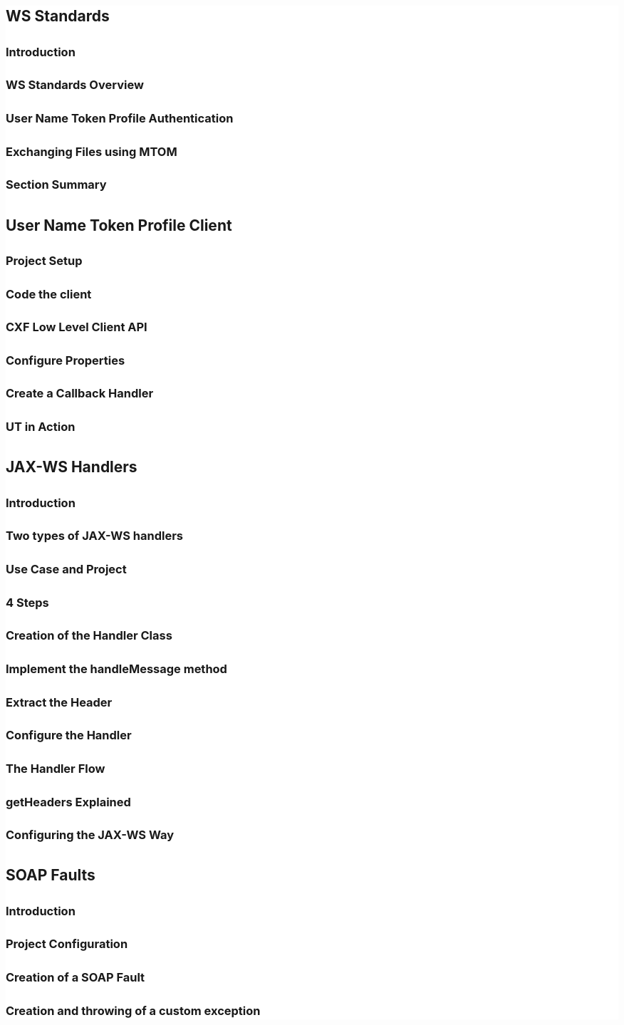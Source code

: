 ## WS Standards ##
### Introduction ###
### WS Standards Overview ###
### User Name Token Profile Authentication ###
### Exchanging Files using MTOM ###
### Section Summary ###

## User Name Token Profile Client ##
### Project Setup ###
### Code the client ###
### CXF Low Level Client API ###
### Configure Properties ###
### Create a Callback Handler ###
### UT in Action ###

## JAX-WS Handlers ##
### Introduction ###
### Two types of JAX-WS handlers ###
### Use Case and Project ###
### 4 Steps ###
### Creation of the Handler Class ###
### Implement the handleMessage method ###
### Extract the Header ###
### Configure the Handler ###
### The Handler Flow ###
### getHeaders Explained ###
### Configuring the JAX-WS Way ###

## SOAP Faults ##
### Introduction ###
### Project Configuration ###
### Creation of a SOAP Fault ###
### Creation and throwing of a custom exception ###
